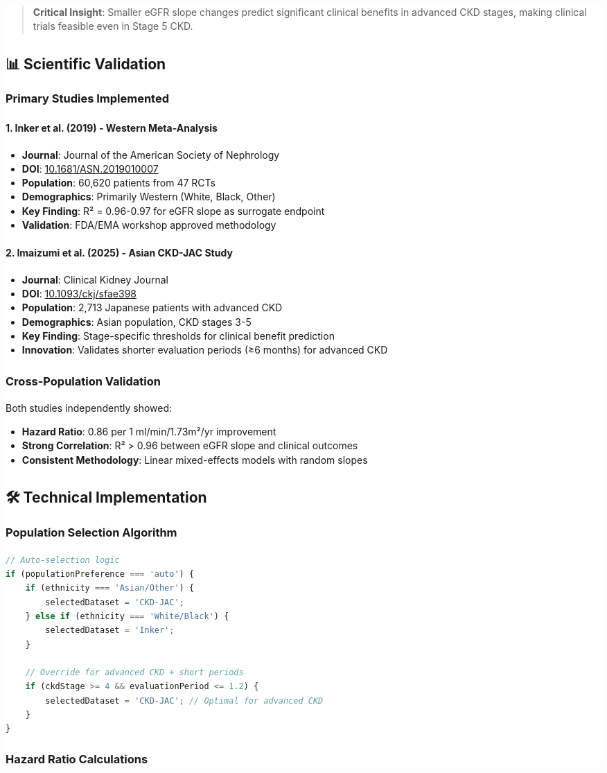 > **Critical Insight**: Smaller eGFR slope changes predict significant clinical benefits in advanced CKD stages, making clinical trials feasible even in Stage 5 CKD.

## 📊 Scientific Validation

### Primary Studies Implemented

#### 1. Inker et al. (2019) - Western Meta-Analysis
- **Journal**: Journal of the American Society of Nephrology
- **DOI**: [10.1681/ASN.2019010007](https://doi.org/10.1681/ASN.2019010007)
- **Population**: 60,620 patients from 47 RCTs
- **Demographics**: Primarily Western (White, Black, Other)
- **Key Finding**: R² = 0.96-0.97 for eGFR slope as surrogate endpoint
- **Validation**: FDA/EMA workshop approved methodology

#### 2. Imaizumi et al. (2025) - Asian CKD-JAC Study
- **Journal**: Clinical Kidney Journal
- **DOI**: [10.1093/ckj/sfae398](https://doi.org/10.1093/ckj/sfae398)
- **Population**: 2,713 Japanese patients with advanced CKD
- **Demographics**: Asian population, CKD stages 3-5
- **Key Finding**: Stage-specific thresholds for clinical benefit prediction
- **Innovation**: Validates shorter evaluation periods (≥6 months) for advanced CKD

### Cross-Population Validation

Both studies independently showed:
- **Hazard Ratio**: 0.86 per 1 ml/min/1.73m²/yr improvement
- **Strong Correlation**: R² > 0.96 between eGFR slope and clinical outcomes
- **Consistent Methodology**: Linear mixed-effects models with random slopes

## 🛠️ Technical Implementation

### Population Selection Algorithm

```javascript
// Auto-selection logic
if (populationPreference === 'auto') {
    if (ethnicity === 'Asian/Other') {
        selectedDataset = 'CKD-JAC';
    } else if (ethnicity === 'White/Black') {
        selectedDataset = 'Inker';
    }
    
    // Override for advanced CKD + short periods
    if (ckdStage >= 4 && evaluationPeriod <= 1.2) {
        selectedDataset = 'CKD-JAC'; // Optimal for advanced CKD
    }
}
```

### Hazard Ratio Calculations
